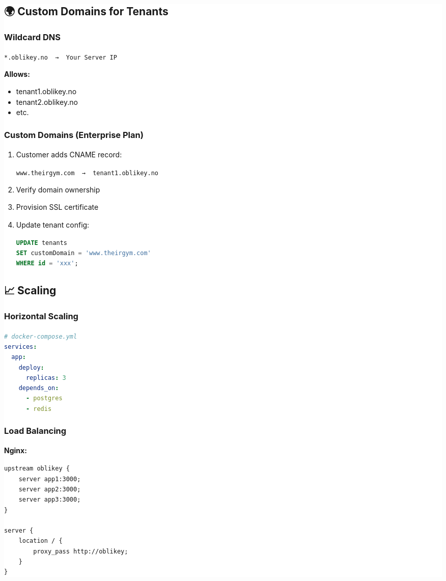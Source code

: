 ## 🌍 Custom Domains for Tenants

### Wildcard DNS

```
*.oblikey.no  →  Your Server IP
```

**Allows:**
- tenant1.oblikey.no
- tenant2.oblikey.no
- etc.

### Custom Domains (Enterprise Plan)

1. Customer adds CNAME record:
   ```
   www.theirgym.com  →  tenant1.oblikey.no
   ```

2. Verify domain ownership
3. Provision SSL certificate
4. Update tenant config:
   ```sql
   UPDATE tenants
   SET customDomain = 'www.theirgym.com'
   WHERE id = 'xxx';
   ```

## 📈 Scaling

### Horizontal Scaling

```yaml
# docker-compose.yml
services:
  app:
    deploy:
      replicas: 3
    depends_on:
      - postgres
      - redis
```

### Load Balancing

**Nginx:**
```nginx
upstream oblikey {
    server app1:3000;
    server app2:3000;
    server app3:3000;
}

server {
    location / {
        proxy_pass http://oblikey;
    }
}
```
